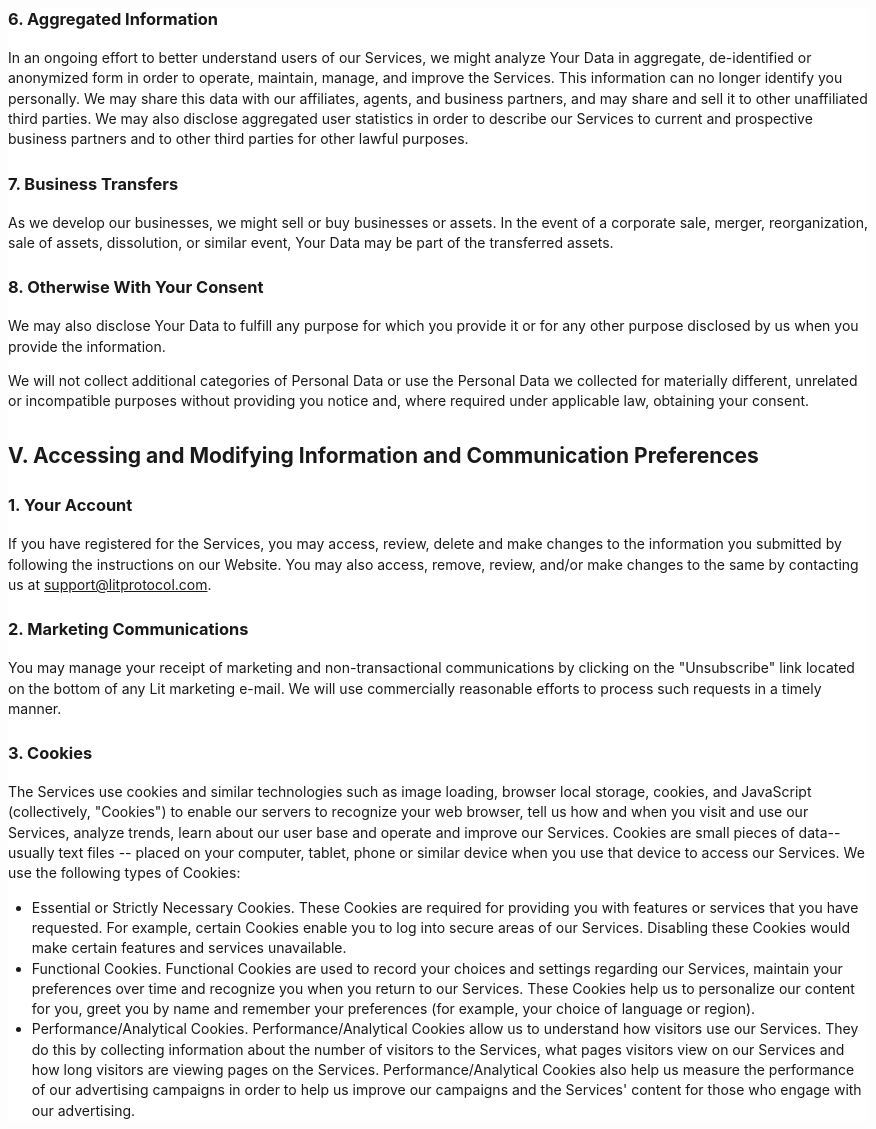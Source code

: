 ### 6. Aggregated Information

In an ongoing effort to better understand users of our Services, we might analyze Your Data in aggregate, de-identified or anonymized form in order to operate, maintain, manage, and improve the Services. This information can no longer identify you personally. We may share this data with our affiliates, agents, and business partners, and may share and sell it to other unaffiliated third parties. We may also disclose aggregated user statistics in order to describe our Services to current and prospective business partners and to other third parties for other lawful purposes.

### 7. Business Transfers

As we develop our businesses, we might sell or buy businesses or assets. In the event of a corporate sale, merger, reorganization, sale of assets, dissolution, or similar event, Your Data may be part of the transferred assets.

### 8. Otherwise With Your Consent

We may also disclose Your Data to fulfill any purpose for which you provide it or for any other purpose disclosed by us when you provide the information.

We will not collect additional categories of Personal Data or use the Personal Data we collected for materially different, unrelated or incompatible purposes without providing you notice and, where required under applicable law, obtaining your consent.

## V. Accessing and Modifying Information and Communication Preferences

### 1. Your Account

If you have registered for the Services, you may access, review, delete and make changes to the information you submitted by following the instructions on our Website. You may also access, remove, review, and/or make changes to the same by contacting us at <support@litprotocol.com>.

### 2. Marketing Communications

You may manage your receipt of marketing and non-transactional communications by clicking on the "Unsubscribe" link located on the bottom of any Lit marketing e-mail. We will use commercially reasonable efforts to process such requests in a timely manner.

### 3. Cookies

The Services use cookies and similar technologies such as image loading, browser local storage, cookies, and JavaScript (collectively, "Cookies")
to enable our servers to recognize your web browser, tell us how and when you visit and use our Services, analyze trends, learn about our user base and operate and improve our Services. Cookies are small pieces of data-- usually text files -- placed on your computer, tablet, phone or similar device when you use that device to access our Services. We use the following types of Cookies:

- Essential or Strictly Necessary Cookies. These Cookies are required for providing you with features or services that you have requested. For example, certain Cookies enable you to log into secure areas of our Services. Disabling these Cookies would make certain features and services unavailable.
- Functional Cookies. Functional Cookies are used to record your choices and settings regarding our Services, maintain your preferences over time and recognize you when you return to our Services. These Cookies help us to personalize our content for you, greet you by name and remember your preferences (for example, your choice of language or region).
- Performance/Analytical Cookies. Performance/Analytical Cookies allow us to understand how visitors use our Services. They do this by collecting information about the number of visitors to the Services, what pages visitors view on our Services and how long visitors are viewing pages on the Services. Performance/Analytical Cookies also help us measure the performance of our advertising campaigns in order to help us improve our campaigns and the Services' content for those who engage with our advertising.
